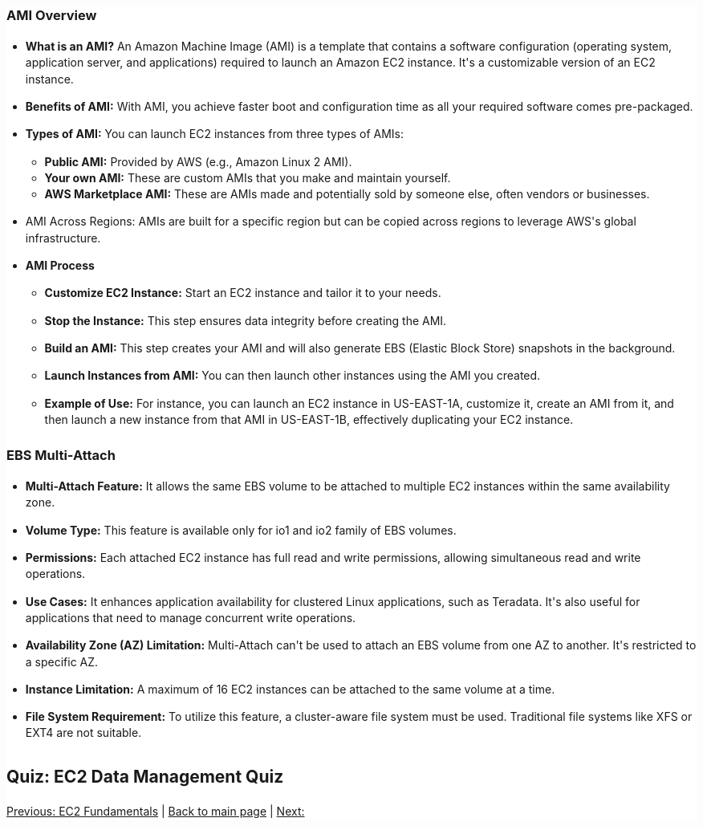 ### AMI Overview

- **What is an AMI?** An Amazon Machine Image (AMI) is a template that contains a software configuration (operating system, application server, and applications) required to launch an Amazon EC2 instance. It's a customizable version of an EC2 instance.

- **Benefits of AMI:** With AMI, you achieve faster boot and configuration time as all your required software comes pre-packaged.

- **Types of AMI:** You can launch EC2 instances from three types of AMIs:

  - **Public AMI:** Provided by AWS (e.g., Amazon Linux 2 AMI).
  - **Your own AMI:** These are custom AMIs that you make and maintain yourself.
  - **AWS Marketplace AMI:** These are AMIs made and potentially sold by someone else, often vendors or businesses.

- AMI Across Regions: AMIs are built for a specific region but can be copied across regions to leverage AWS's global infrastructure.

- **AMI Process**

  - **Customize EC2 Instance:** Start an EC2 instance and tailor it to your needs.

  - **Stop the Instance:** This step ensures data integrity before creating the AMI.

  - **Build an AMI:** This step creates your AMI and will also generate EBS (Elastic Block Store) snapshots in the background.

  - **Launch Instances from AMI:** You can then launch other instances using the AMI you created.

  - **Example of Use:** For instance, you can launch an EC2 instance in US-EAST-1A, customize it, create an AMI from it, and then launch a new instance from that AMI in US-EAST-1B, effectively duplicating your EC2 instance.

### EBS Multi-Attach

- **Multi-Attach Feature:** It allows the same EBS volume to be attached to multiple EC2 instances within the same availability zone.

- **Volume Type:** This feature is available only for io1 and io2 family of EBS volumes.

- **Permissions:** Each attached EC2 instance has full read and write permissions, allowing simultaneous read and write operations.

- **Use Cases:** It enhances application availability for clustered Linux applications, such as Teradata. It's also useful for applications that need to manage concurrent write operations.

- **Availability Zone (AZ) Limitation:** Multi-Attach can't be used to attach an EBS volume from one AZ to another. It's restricted to a specific AZ.

- **Instance Limitation:** A maximum of 16 EC2 instances can be attached to the same volume at a time.

- **File System Requirement:** To utilize this feature, a cluster-aware file system must be used. Traditional file systems like XFS or EXT4 are not suitable.

## Quiz: EC2 Data Management Quiz

[Previous: EC2 Fundamentals](./ec2-fundamentals.md) | [Back to main page](../README.md) | [Next:](./)
